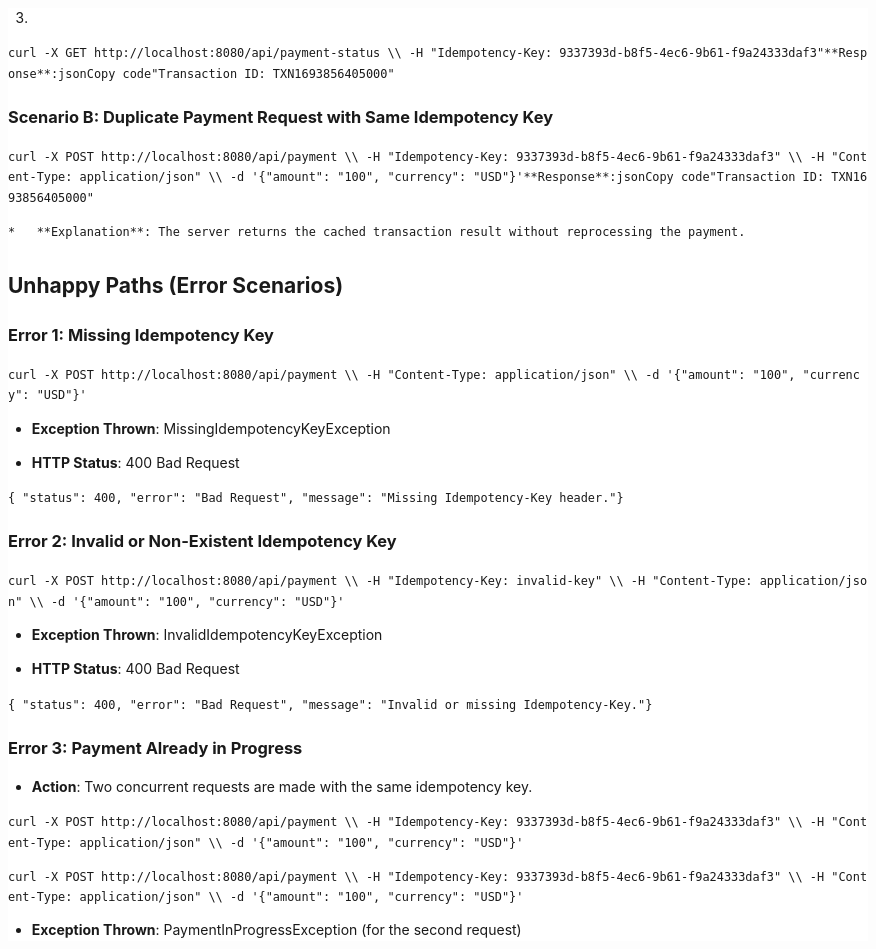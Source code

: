 3.
```
curl -X GET http://localhost:8080/api/payment-status \\ -H "Idempotency-Key: 9337393d-b8f5-4ec6-9b61-f9a24333daf3"**Response**:jsonCopy code"Transaction ID: TXN1693856405000"
```


### Scenario B: Duplicate Payment Request with Same Idempotency Key
```
curl -X POST http://localhost:8080/api/payment \\ -H "Idempotency-Key: 9337393d-b8f5-4ec6-9b61-f9a24333daf3" \\ -H "Content-Type: application/json" \\ -d '{"amount": "100", "currency": "USD"}'**Response**:jsonCopy code"Transaction ID: TXN1693856405000"

```
    *   **Explanation**: The server returns the cached transaction result without reprocessing the payment.


Unhappy Paths (Error Scenarios)
-------------------------------

### Error 1: Missing Idempotency Key
```
curl -X POST http://localhost:8080/api/payment \\ -H "Content-Type: application/json" \\ -d '{"amount": "100", "currency": "USD"}'

```

*   **Exception Thrown**: MissingIdempotencyKeyException

*   **HTTP Status**: 400 Bad Request

```
{ "status": 400, "error": "Bad Request", "message": "Missing Idempotency-Key header."}
```

### Error 2: Invalid or Non-Existent Idempotency Key

```
curl -X POST http://localhost:8080/api/payment \\ -H "Idempotency-Key: invalid-key" \\ -H "Content-Type: application/json" \\ -d '{"amount": "100", "currency": "USD"}'
```
*   **Exception Thrown**: InvalidIdempotencyKeyException

*   **HTTP Status**: 400 Bad Request

```
{ "status": 400, "error": "Bad Request", "message": "Invalid or missing Idempotency-Key."}

```


### Error 3: Payment Already in Progress

*   **Action**: Two concurrent requests are made with the same idempotency key.

``` 
curl -X POST http://localhost:8080/api/payment \\ -H "Idempotency-Key: 9337393d-b8f5-4ec6-9b61-f9a24333daf3" \\ -H "Content-Type: application/json" \\ -d '{"amount": "100", "currency": "USD"}'

```
```
curl -X POST http://localhost:8080/api/payment \\ -H "Idempotency-Key: 9337393d-b8f5-4ec6-9b61-f9a24333daf3" \\ -H "Content-Type: application/json" \\ -d '{"amount": "100", "currency": "USD"}'
```
*   **Exception Thrown**: PaymentInProgressException (for the second request)
